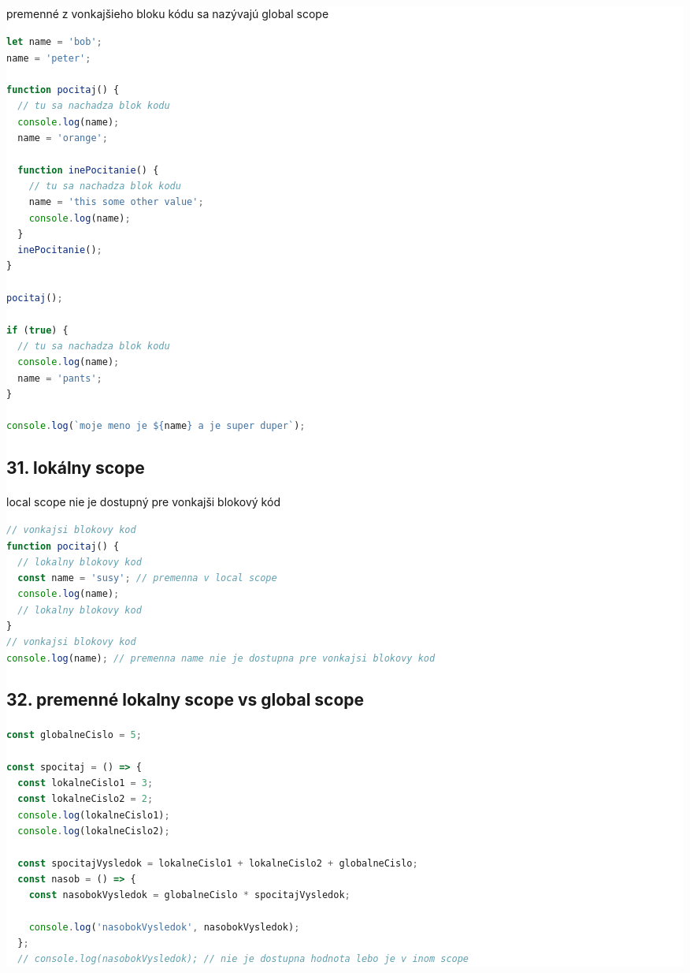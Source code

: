 premenné z vonkajšieho bloku kódu sa nazývajú global scope

```js
let name = 'bob';
name = 'peter';

function pocitaj() {
  // tu sa nachadza blok kodu
  console.log(name);
  name = 'orange';

  function inePocitanie() {
    // tu sa nachadza blok kodu
    name = 'this some other value';
    console.log(name);
  }
  inePocitanie();
}

pocitaj();

if (true) {
  // tu sa nachadza blok kodu
  console.log(name);
  name = 'pants';
}

console.log(`moje meno je ${name} a je super duper`);
```

## 31. lokálny scope

local scope nie je dostupný pre vonkajši blokový kód

```js
// vonkajsi blokovy kod
function pocitaj() {
  // lokalny blokovy kod
  const name = 'susy'; // premenna v local scope
  console.log(name);
  // lokalny blokovy kod
}
// vonkajsi blokovy kod
console.log(name); // premenna name nie je dostupna pre vonkajsi blokovy kod
```

## 32. premenné lokalny scope vs global scope

```js
const globalneCislo = 5;

const spocitaj = () => {
  const lokalneCislo1 = 3;
  const lokalneCislo2 = 2;
  console.log(lokalneCislo1);
  console.log(lokalneCislo2);

  const spocitajVysledok = lokalneCislo1 + lokalneCislo2 + globalneCislo;
  const nasob = () => {
    const nasobokVysledok = globalneCislo * spocitajVysledok;

    console.log('nasobokVysledok', nasobokVysledok);
  };
  // console.log(nasobokVysledok); // nie je dostupna hodnota lebo je v inom scope

```